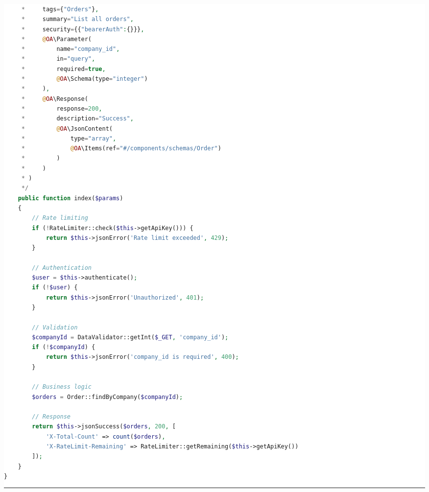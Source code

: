 ```php
     *     tags={"Orders"},
     *     summary="List all orders",
     *     security={{"bearerAuth":{}}},
     *     @OA\Parameter(
     *         name="company_id",
     *         in="query",
     *         required=true,
     *         @OA\Schema(type="integer")
     *     ),
     *     @OA\Response(
     *         response=200,
     *         description="Success",
     *         @OA\JsonContent(
     *             type="array",
     *             @OA\Items(ref="#/components/schemas/Order")
     *         )
     *     )
     * )
     */
    public function index($params)
    {
        // Rate limiting
        if (!RateLimiter::check($this->getApiKey())) {
            return $this->jsonError('Rate limit exceeded', 429);
        }
        
        // Authentication
        $user = $this->authenticate();
        if (!$user) {
            return $this->jsonError('Unauthorized', 401);
        }
        
        // Validation
        $companyId = DataValidator::getInt($_GET, 'company_id');
        if (!$companyId) {
            return $this->jsonError('company_id is required', 400);
        }
        
        // Business logic
        $orders = Order::findByCompany($companyId);
        
        // Response
        return $this->jsonSuccess($orders, 200, [
            'X-Total-Count' => count($orders),
            'X-RateLimit-Remaining' => RateLimiter::getRemaining($this->getApiKey())
        ]);
    }
}
```

---
